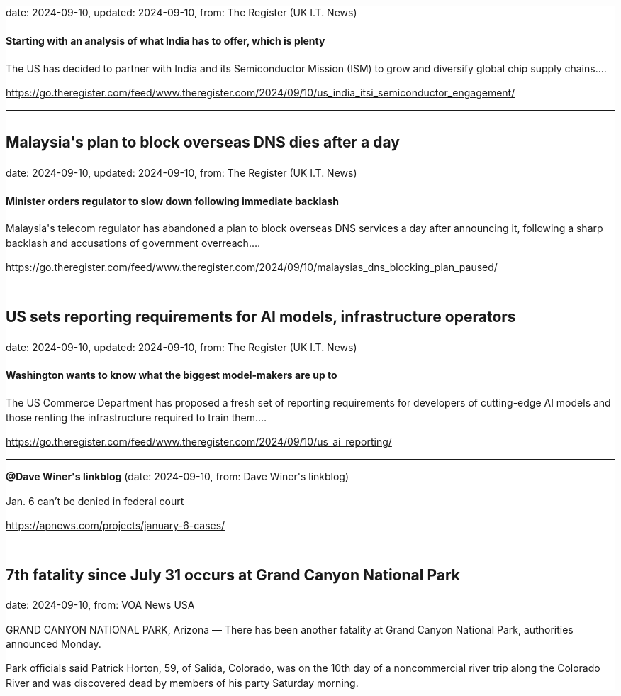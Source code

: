 date: 2024-09-10, updated: 2024-09-10, from: The Register (UK I.T. News)

<h4>Starting with an analysis of what India has to offer, which is plenty</h4> <p>The US has decided to partner with India and its Semiconductor Mission (ISM) to grow and diversify global chip supply chains.…</p> 

<https://go.theregister.com/feed/www.theregister.com/2024/09/10/us_india_itsi_semiconductor_engagement/>

---

## Malaysia's plan to block overseas DNS dies after a day

date: 2024-09-10, updated: 2024-09-10, from: The Register (UK I.T. News)

<h4>Minister orders regulator to slow down following immediate backlash</h4> <p>Malaysia's telecom regulator has abandoned a plan to block overseas DNS services a day after announcing it, following a sharp backlash and accusations of government overreach.…</p> <p></p> 

<https://go.theregister.com/feed/www.theregister.com/2024/09/10/malaysias_dns_blocking_plan_paused/>

---

## US sets reporting requirements for AI models, infrastructure operators

date: 2024-09-10, updated: 2024-09-10, from: The Register (UK I.T. News)

<h4>Washington wants to know what the biggest model-makers are up to</h4> <p>The US Commerce Department has proposed a fresh set of reporting requirements for developers of cutting-edge AI models and those renting the infrastructure required to train them.…</p> 

<https://go.theregister.com/feed/www.theregister.com/2024/09/10/us_ai_reporting/>

---

**@Dave Winer's linkblog** (date: 2024-09-10, from: Dave Winer's linkblog)

Jan. 6 can’t be denied in federal court 

<https://apnews.com/projects/january-6-cases/>

---

## 7th fatality since July 31 occurs at Grand Canyon National Park

date: 2024-09-10, from: VOA News USA

GRAND CANYON NATIONAL PARK, Arizona — There has been another fatality at Grand Canyon National Park, authorities announced Monday.


Park officials said Patrick Horton, 59, of Salida, Colorado, was on the 10th day of a noncommercial river trip along the Colorado River and was discovered dead by members of his party Saturday morning.
